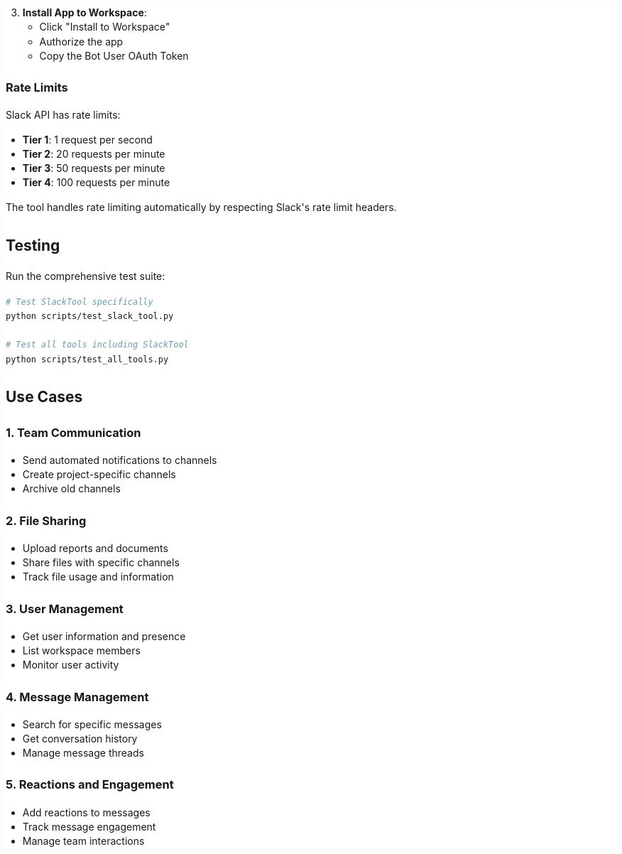 3. **Install App to Workspace**:
   - Click "Install to Workspace"
   - Authorize the app
   - Copy the Bot User OAuth Token

### Rate Limits

Slack API has rate limits:
- **Tier 1**: 1 request per second
- **Tier 2**: 20 requests per minute
- **Tier 3**: 50 requests per minute
- **Tier 4**: 100 requests per minute

The tool handles rate limiting automatically by respecting Slack's rate limit headers.

## Testing

Run the comprehensive test suite:

```bash
# Test SlackTool specifically
python scripts/test_slack_tool.py

# Test all tools including SlackTool
python scripts/test_all_tools.py
```

## Use Cases

### 1. Team Communication
- Send automated notifications to channels
- Create project-specific channels
- Archive old channels

### 2. File Sharing
- Upload reports and documents
- Share files with specific channels
- Track file usage and information

### 3. User Management
- Get user information and presence
- List workspace members
- Monitor user activity

### 4. Message Management
- Search for specific messages
- Get conversation history
- Manage message threads

### 5. Reactions and Engagement
- Add reactions to messages
- Track message engagement
- Manage team interactions
